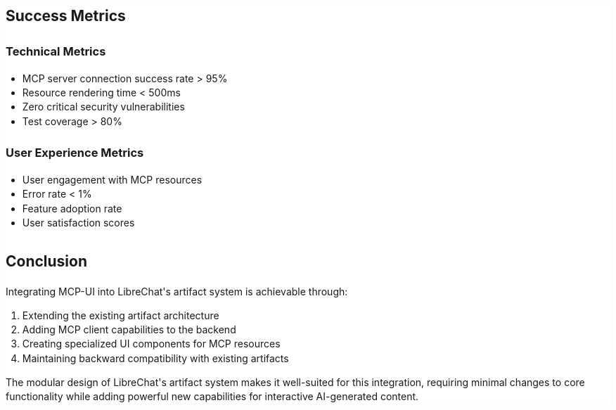 ## Success Metrics

### Technical Metrics
- MCP server connection success rate > 95%
- Resource rendering time < 500ms
- Zero critical security vulnerabilities
- Test coverage > 80%

### User Experience Metrics
- User engagement with MCP resources
- Error rate < 1%
- Feature adoption rate
- User satisfaction scores

## Conclusion

Integrating MCP-UI into LibreChat's artifact system is achievable through:
1. Extending the existing artifact architecture
2. Adding MCP client capabilities to the backend
3. Creating specialized UI components for MCP resources
4. Maintaining backward compatibility with existing artifacts

The modular design of LibreChat's artifact system makes it well-suited for this integration, requiring minimal changes to core functionality while adding powerful new capabilities for interactive AI-generated content.